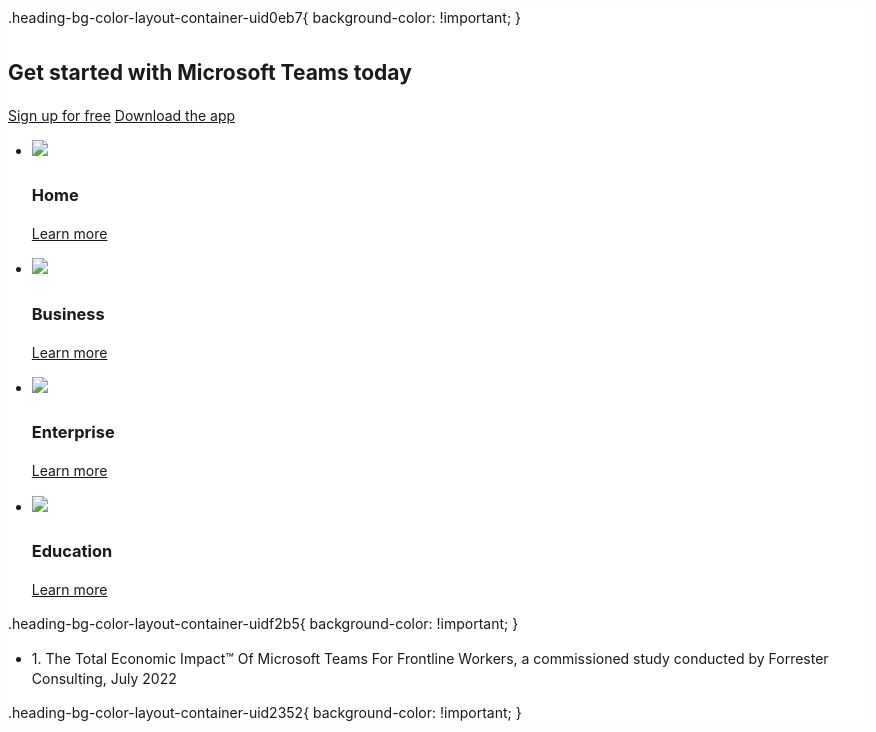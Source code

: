 
.heading-bg-color-layout-container-uid0eb7{ background-color: !important; }

## Get started with Microsoft Teams today

[Sign up for free](https://go.microsoft.com/fwlink/p/?linkid=2123761&lm=deeplink&lmsrc=NeutralHomePageWeb&cmpid=FreemiumSignUpFooter&tfloptin=true&clcid=0x409&culture=en-us&country=us) [Download the app](https://www.microsoft.com/en-us/microsoft-teams/download-app)

-  ![](https://cdn-dynmedia-1.microsoft.com/is/content/microsoftcorp/Home-1) 
    
    ### Home
    
    [Learn more](https://www.microsoft.com/en-us/microsoft-teams/teams-for-home)
    
-  ![](https://cdn-dynmedia-1.microsoft.com/is/content/microsoftcorp/Business) 
    
    ### Business
    
    [Learn more](https://www.microsoft.com/en-us/microsoft-teams/small-medium-business)
    
-  ![](https://cdn-dynmedia-1.microsoft.com/is/content/microsoftcorp/Enterprise) 
    
    ### Enterprise
    
    [Learn more](https://www.microsoft.com/en-us/microsoft-teams/enterprise)
    
-  ![](https://cdn-dynmedia-1.microsoft.com/is/content/microsoftcorp/Education) 
    
    ### Education
    
    [Learn more](https://www.microsoft.com/en-us/microsoft-teams/education)
    

.heading-bg-color-layout-container-uidf2b5{ background-color: !important; }

- 1\. The Total Economic Impact™ Of Microsoft Teams For Frontline Workers, a commissioned study conducted by Forrester Consulting, July 2022

.heading-bg-color-layout-container-uid2352{ background-color: !important; }